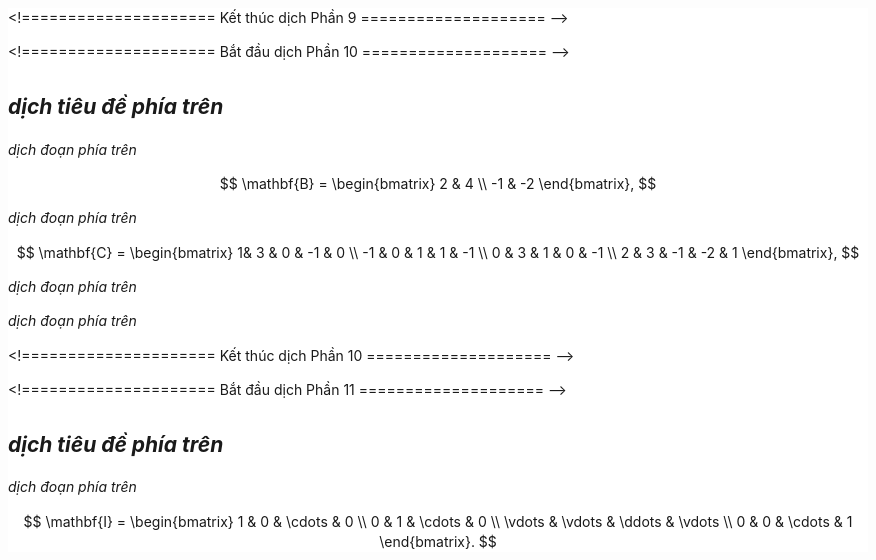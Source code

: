 <!===================== Kết thúc dịch Phần 9 ==================== -->

<!===================== Bắt đầu dịch Phần 10 ==================== -->



## *dịch tiêu đề phía trên*



*dịch đoạn phía trên*

$$
\mathbf{B} = \begin{bmatrix}
2 & 4 \\ -1 & -2
\end{bmatrix},
$$



*dịch đoạn phía trên*

$$
\mathbf{C} = \begin{bmatrix}
1& 3 & 0 & -1 & 0 \\
-1 & 0 & 1 & 1 & -1 \\
0 & 3 & 1 & 0 & -1 \\
2 & 3 & -1 & -2 & 1
\end{bmatrix},
$$



*dịch đoạn phía trên*



*dịch đoạn phía trên*

<!===================== Kết thúc dịch Phần 10 ==================== -->

<!===================== Bắt đầu dịch Phần 11 ==================== -->



## *dịch tiêu đề phía trên*



*dịch đoạn phía trên*

$$
\mathbf{I} = \begin{bmatrix}
1 & 0 & \cdots & 0 \\
0 & 1 & \cdots & 0 \\
\vdots & \vdots & \ddots & \vdots \\
0 & 0 & \cdots & 1
\end{bmatrix}.
$$



